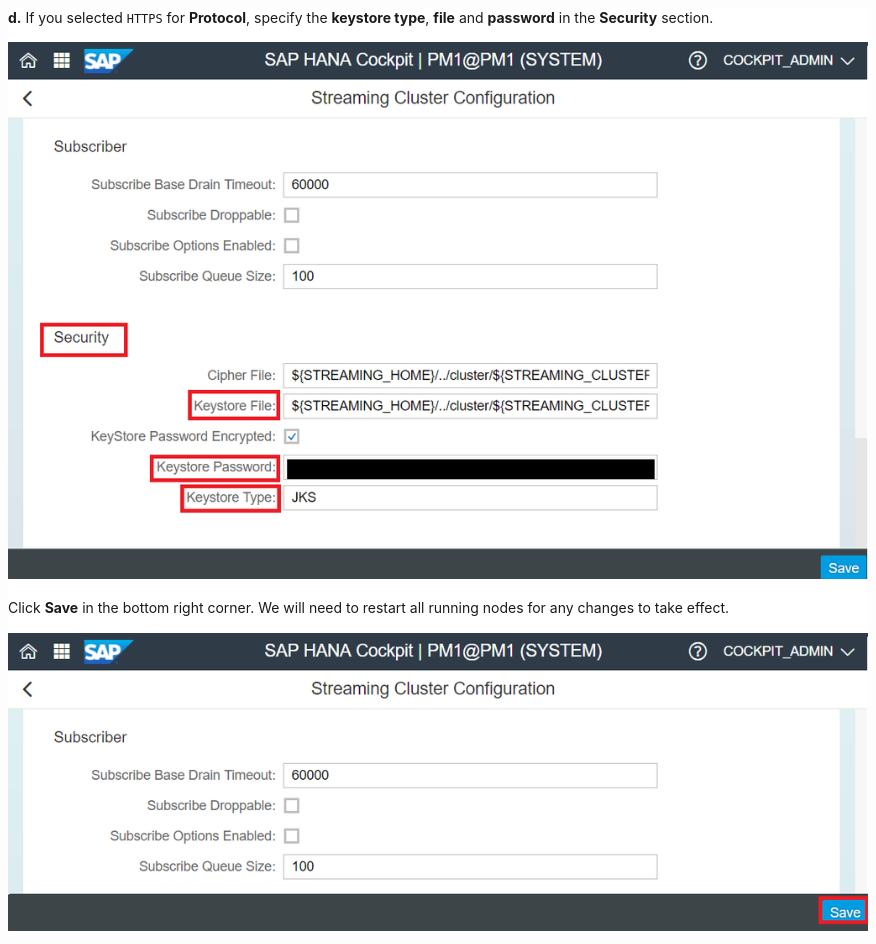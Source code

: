 **d.** If you selected `HTTPS` for **Protocol**, specify the **keystore type**, **file** and **password** in the **Security** section.

![Security Section](security_section.png)

Click **Save** in the bottom right corner. We will need to restart all running nodes for any changes to take effect.

![Save](save.png)
